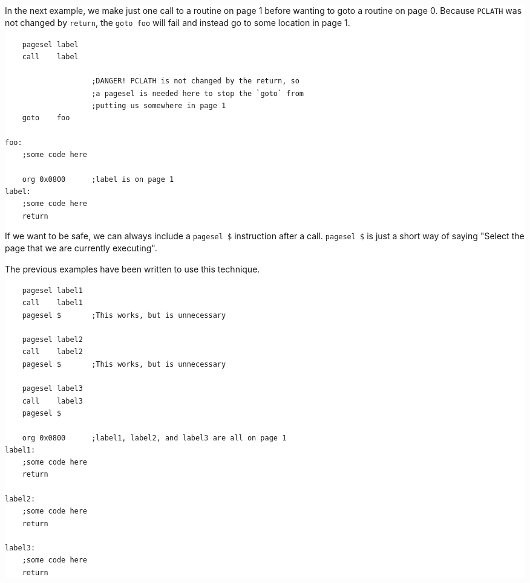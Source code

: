 In the next example, we make just one call to a routine on page 1 before wanting to goto a routine on page 0. Because `PCLATH` was not changed by `return`, the `goto foo` will fail and instead go to some location in page 1.

```
    pagesel label
    call    label

                    ;DANGER! PCLATH is not changed by the return, so
                    ;a pagesel is needed here to stop the `goto` from
                    ;putting us somewhere in page 1
    goto    foo

foo:
    ;some code here

    org 0x0800      ;label is on page 1
label:
    ;some code here
    return
```

If we want to be safe, we can always include a `pagesel $` instruction after a call. `pagesel $` is just a short way of saying "Select the page that we are currently executing".

The previous examples have been written to use this technique.

```
    pagesel label1
    call    label1
    pagesel $		;This works, but is unnecessary

    pagesel label2
    call    label2
    pagesel $		;This works, but is unnecessary

    pagesel label3
    call    label3
    pagesel $

    org 0x0800      ;label1, label2, and label3 are all on page 1
label1:
    ;some code here
    return

label2:
    ;some code here
    return

label3:
    ;some code here
    return
```

